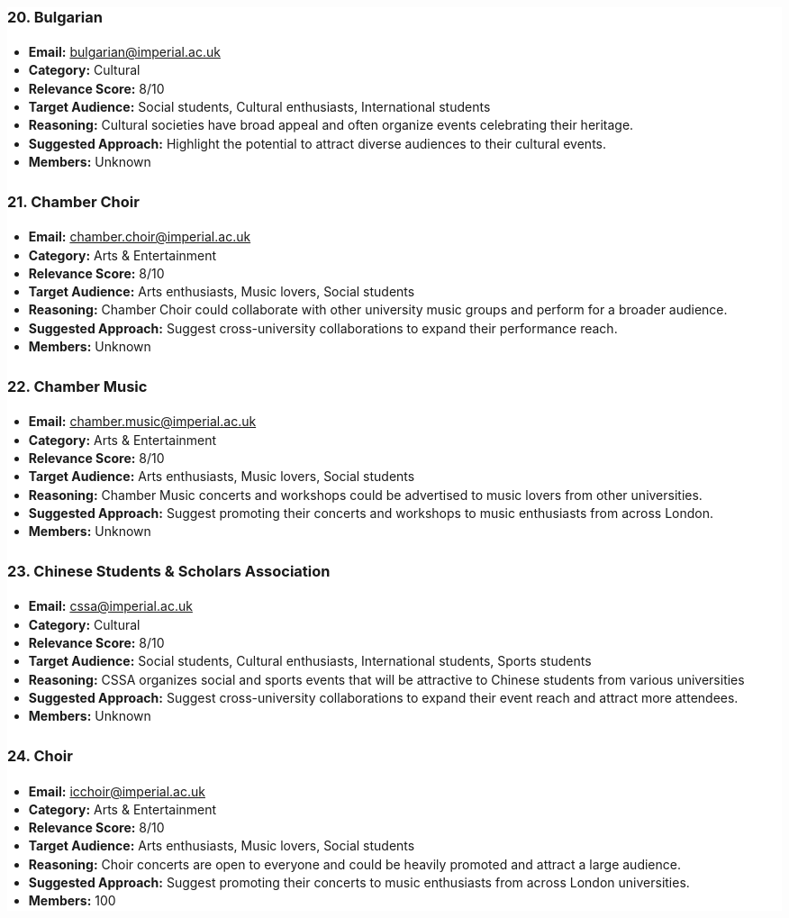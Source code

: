 ### 20. Bulgarian
- **Email:** bulgarian@imperial.ac.uk
- **Category:** Cultural
- **Relevance Score:** 8/10
- **Target Audience:** Social students, Cultural enthusiasts, International students
- **Reasoning:** Cultural societies have broad appeal and often organize events celebrating their heritage.
- **Suggested Approach:** Highlight the potential to attract diverse audiences to their cultural events.
- **Members:** Unknown

### 21. Chamber Choir
- **Email:** chamber.choir@imperial.ac.uk
- **Category:** Arts & Entertainment
- **Relevance Score:** 8/10
- **Target Audience:** Arts enthusiasts, Music lovers, Social students
- **Reasoning:** Chamber Choir could collaborate with other university music groups and perform for a broader audience.
- **Suggested Approach:** Suggest cross-university collaborations to expand their performance reach.
- **Members:** Unknown

### 22. Chamber Music
- **Email:** chamber.music@imperial.ac.uk
- **Category:** Arts & Entertainment
- **Relevance Score:** 8/10
- **Target Audience:** Arts enthusiasts, Music lovers, Social students
- **Reasoning:** Chamber Music concerts and workshops could be advertised to music lovers from other universities.
- **Suggested Approach:** Suggest promoting their concerts and workshops to music enthusiasts from across London.
- **Members:** Unknown

### 23. Chinese Students & Scholars Association
- **Email:** cssa@imperial.ac.uk
- **Category:** Cultural
- **Relevance Score:** 8/10
- **Target Audience:** Social students, Cultural enthusiasts, International students, Sports students
- **Reasoning:** CSSA organizes social and sports events that will be attractive to Chinese students from various universities
- **Suggested Approach:** Suggest cross-university collaborations to expand their event reach and attract more attendees.
- **Members:** Unknown

### 24. Choir
- **Email:** icchoir@imperial.ac.uk
- **Category:** Arts & Entertainment
- **Relevance Score:** 8/10
- **Target Audience:** Arts enthusiasts, Music lovers, Social students
- **Reasoning:** Choir concerts are open to everyone and could be heavily promoted and attract a large audience.
- **Suggested Approach:** Suggest promoting their concerts to music enthusiasts from across London universities.
- **Members:** 100
